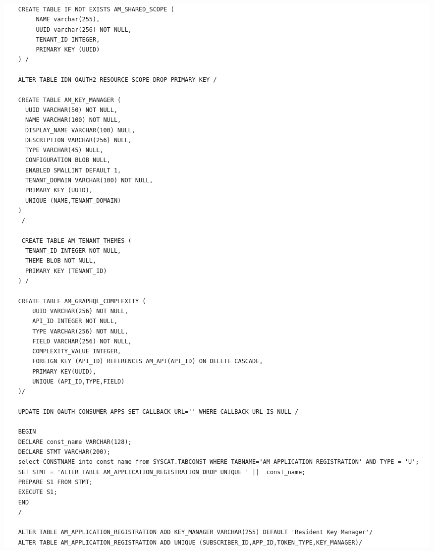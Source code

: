         
        CREATE TABLE IF NOT EXISTS AM_SHARED_SCOPE (
             NAME varchar(255),
             UUID varchar(256) NOT NULL,
             TENANT_ID INTEGER,
             PRIMARY KEY (UUID)
        ) /
        
        ALTER TABLE IDN_OAUTH2_RESOURCE_SCOPE DROP PRIMARY KEY /
        
        CREATE TABLE AM_KEY_MANAGER (
          UUID VARCHAR(50) NOT NULL,
          NAME VARCHAR(100) NOT NULL,
          DISPLAY_NAME VARCHAR(100) NULL,
          DESCRIPTION VARCHAR(256) NULL,
          TYPE VARCHAR(45) NULL,
          CONFIGURATION BLOB NULL,
          ENABLED SMALLINT DEFAULT 1,
          TENANT_DOMAIN VARCHAR(100) NOT NULL,
          PRIMARY KEY (UUID),
          UNIQUE (NAME,TENANT_DOMAIN)
        )
         /
        
         CREATE TABLE AM_TENANT_THEMES (
          TENANT_ID INTEGER NOT NULL,
          THEME BLOB NOT NULL,
          PRIMARY KEY (TENANT_ID)
        ) /
        
        CREATE TABLE AM_GRAPHQL_COMPLEXITY (
            UUID VARCHAR(256) NOT NULL,
            API_ID INTEGER NOT NULL,
            TYPE VARCHAR(256) NOT NULL,
            FIELD VARCHAR(256) NOT NULL,
            COMPLEXITY_VALUE INTEGER,
            FOREIGN KEY (API_ID) REFERENCES AM_API(API_ID) ON DELETE CASCADE,
            PRIMARY KEY(UUID),
            UNIQUE (API_ID,TYPE,FIELD)
        )/
        
        UPDATE IDN_OAUTH_CONSUMER_APPS SET CALLBACK_URL='' WHERE CALLBACK_URL IS NULL /
        
        BEGIN
        DECLARE const_name VARCHAR(128);
        DECLARE STMT VARCHAR(200);
        select CONSTNAME into const_name from SYSCAT.TABCONST WHERE TABNAME='AM_APPLICATION_REGISTRATION' AND TYPE = 'U';
        SET STMT = 'ALTER TABLE AM_APPLICATION_REGISTRATION DROP UNIQUE ' ||  const_name;
        PREPARE S1 FROM STMT;
        EXECUTE S1;
        END
        /
        
        ALTER TABLE AM_APPLICATION_REGISTRATION ADD KEY_MANAGER VARCHAR(255) DEFAULT 'Resident Key Manager'/
        ALTER TABLE AM_APPLICATION_REGISTRATION ADD UNIQUE (SUBSCRIBER_ID,APP_ID,TOKEN_TYPE,KEY_MANAGER)/
        